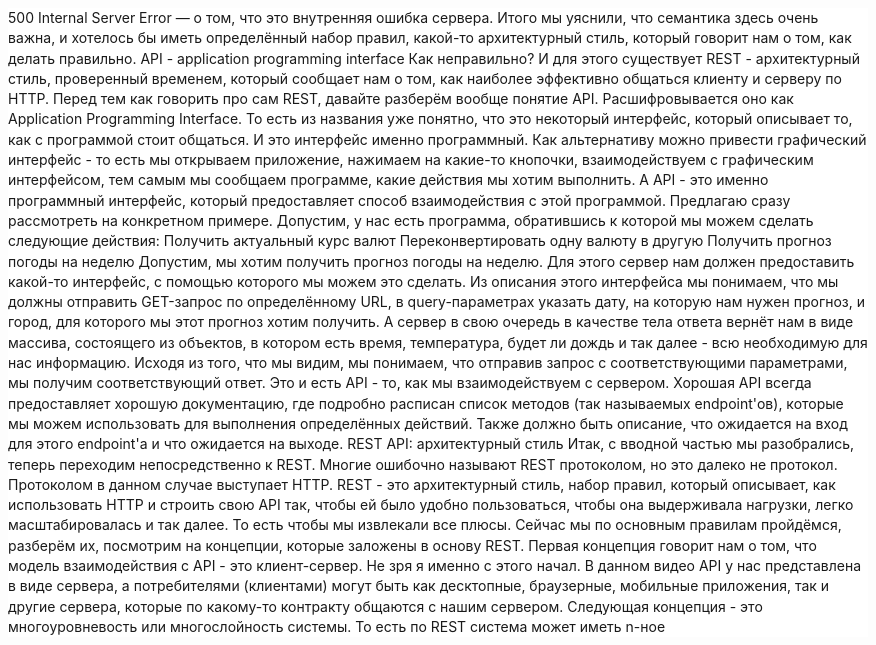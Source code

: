 500 Internal Server Error — о том, что это внутренняя ошибка сервера.
Итого мы уяснили, что семантика здесь очень важна, и хотелось бы иметь определённый набор правил, какой-то
архитектурный стиль, который говорит нам о том, как делать правильно.
API - application programming interface
Как неправильно? И для этого существует REST - архитектурный стиль, проверенный временем, который сообщает нам о
том, как наиболее эффективно общаться клиенту и серверу по HTTP.
Перед тем как говорить про сам REST, давайте разберём вообще понятие API. Расшифровывается оно как Application
Programming Interface. То есть из названия уже понятно, что это некоторый интерфейс, который описывает то, как с
программой стоит общаться. И это интерфейс именно программный.
Как альтернативу можно привести графический интерфейс - то есть мы открываем приложение, нажимаем на какие-то
кнопочки, взаимодействуем с графическим интерфейсом, тем самым мы сообщаем программе, какие действия мы хотим
выполнить. А API - это именно программный интерфейс, который предоставляет способ взаимодействия с этой программой.
Предлагаю сразу рассмотреть на конкретном примере. Допустим, у нас есть программа, обратившись к которой мы можем
сделать следующие действия:
Получить актуальный курс валют
Переконвертировать одну валюту в другую
Получить прогноз погоды на неделю
Допустим, мы хотим получить прогноз погоды на неделю. Для этого сервер нам должен предоставить какой-то интерфейс,
с помощью которого мы можем это сделать. Из описания этого интерфейса мы понимаем, что мы должны отправить
GET-запрос по определённому URL, в query-параметрах указать дату, на которую нам нужен прогноз, и город, для
которого мы этот прогноз хотим получить. А сервер в свою очередь в качестве тела ответа вернёт нам в виде массива,
состоящего из объектов, в котором есть время, температура, будет ли дождь и так далее - всю необходимую для нас
информацию.
Исходя из того, что мы видим, мы понимаем, что отправив запрос с соответствующими параметрами, мы получим
соответствующий ответ. Это и есть API - то, как мы взаимодействуем с сервером. Хорошая API всегда предоставляет
хорошую документацию, где подробно расписан список методов (так называемых endpoint'ов), которые мы можем
использовать для выполнения определённых действий. Также должно быть описание, что ожидается на вход для этого
endpoint'а и что ожидается на выходе.
REST API: архитектурный стиль
Итак, с вводной частью мы разобрались, теперь переходим непосредственно к REST. Многие ошибочно называют REST
протоколом, но это далеко не протокол. Протоколом в данном случае выступает HTTP. REST - это архитектурный стиль,
набор правил, который описывает, как использовать HTTP и строить свою API так, чтобы ей было удобно пользоваться,
чтобы она выдерживала нагрузки, легко масштабировалась и так далее. То есть чтобы мы извлекали все плюсы.
Сейчас мы по основным правилам пройдёмся, разберём их, посмотрим на концепции, которые заложены в основу REST.
Первая концепция говорит нам о том, что модель взаимодействия с API - это клиент-сервер. Не зря я именно с этого
начал. В данном видео API у нас представлена в виде сервера, а потребителями (клиентами) могут быть как десктопные,
браузерные, мобильные приложения, так и другие сервера, которые по какому-то контракту общаются с нашим сервером.
Следующая концепция - это многоуровневость или многослойность системы. То есть по REST система может иметь n-ное